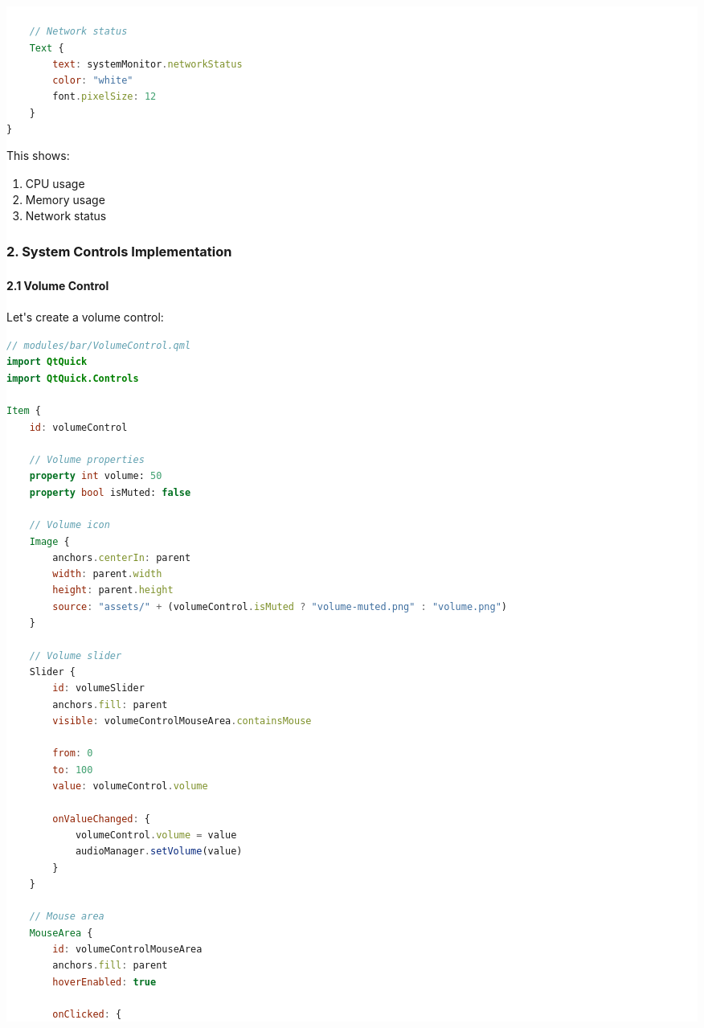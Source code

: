 ```qml

    // Network status
    Text {
        text: systemMonitor.networkStatus
        color: "white"
        font.pixelSize: 12
    }
}
```

This shows:

1. CPU usage
2. Memory usage
3. Network status

### 2. System Controls Implementation

#### 2.1 Volume Control

Let's create a volume control:

```qml
// modules/bar/VolumeControl.qml
import QtQuick
import QtQuick.Controls

Item {
    id: volumeControl

    // Volume properties
    property int volume: 50
    property bool isMuted: false

    // Volume icon
    Image {
        anchors.centerIn: parent
        width: parent.width
        height: parent.height
        source: "assets/" + (volumeControl.isMuted ? "volume-muted.png" : "volume.png")
    }

    // Volume slider
    Slider {
        id: volumeSlider
        anchors.fill: parent
        visible: volumeControlMouseArea.containsMouse

        from: 0
        to: 100
        value: volumeControl.volume

        onValueChanged: {
            volumeControl.volume = value
            audioManager.setVolume(value)
        }
    }

    // Mouse area
    MouseArea {
        id: volumeControlMouseArea
        anchors.fill: parent
        hoverEnabled: true

        onClicked: {
```